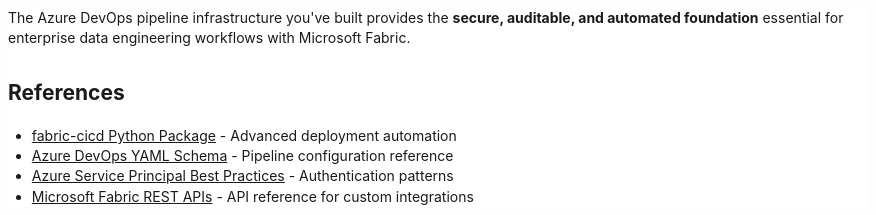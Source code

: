 The Azure DevOps pipeline infrastructure you've built provides the **secure, auditable, and automated foundation** essential for enterprise data engineering workflows with Microsoft Fabric.

## References

- [fabric-cicd Python Package](https://github.com/microsoft/fabric-cicd) - Advanced deployment automation
- [Azure DevOps YAML Schema](https://docs.microsoft.com/azure/devops/pipelines/yaml-schema) - Pipeline configuration reference
- [Azure Service Principal Best Practices](https://docs.microsoft.com/azure/active-directory/develop/howto-create-service-principal-portal) - Authentication patterns
- [Microsoft Fabric REST APIs](https://learn.microsoft.com/rest/api/fabric/) - API reference for custom integrations
